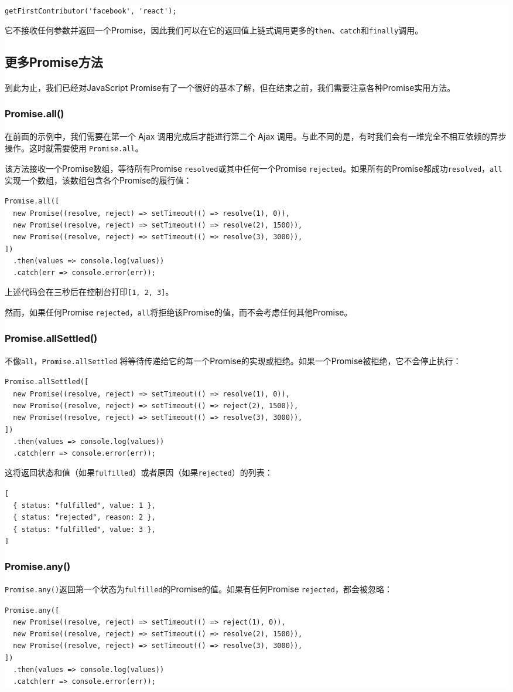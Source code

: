     getFirstContributor('facebook', 'react');
    

它不接收任何参数并返回一个Promise，因此我们可以在它的返回值上链式调用更多的`then`、`catch`和`finally`调用。

更多Promise方法
-----------

到此为止，我们已经对JavaScript Promise有了一个很好的基本了解，但在结束之前，我们需要注意各种Promise实用方法。

### Promise.all()

在前面的示例中，我们需要在第一个 Ajax 调用完成后才能进行第二个 Ajax 调用。与此不同的是，有时我们会有一堆完全不相互依赖的异步操作。这时就需要使用 `Promise.all`。

该方法接收一个Promise数组，等待所有Promise `resolved`或其中任何一个Promise `rejected`。如果所有的Promise都成功`resolved`，`all`实现一个数组，该数组包含各个Promise的履行值：

    Promise.all([
      new Promise((resolve, reject) => setTimeout(() => resolve(1), 0)),
      new Promise((resolve, reject) => setTimeout(() => resolve(2), 1500)),
      new Promise((resolve, reject) => setTimeout(() => resolve(3), 3000)),
    ])
      .then(values => console.log(values))
      .catch(err => console.error(err));
    

上述代码会在三秒后在控制台打印`[1, 2, 3]`。

然而，如果任何Promise `rejected`，`all`将拒绝该Promise的值，而不会考虑任何其他Promise。

### Promise.allSettled()

不像`all`，`Promise.allSettled` 将等待传递给它的每一个Promise的实现或拒绝。如果一个Promise被拒绝，它不会停止执行：

    Promise.allSettled([
      new Promise((resolve, reject) => setTimeout(() => resolve(1), 0)),
      new Promise((resolve, reject) => setTimeout(() => reject(2), 1500)),
      new Promise((resolve, reject) => setTimeout(() => resolve(3), 3000)),
    ])
      .then(values => console.log(values))
      .catch(err => console.error(err));
    

这将返回状态和值（如果`fulfilled`）或者原因（如果`rejected`）的列表：

    [
      { status: "fulfilled", value: 1 },
      { status: "rejected", reason: 2 },
      { status: "fulfilled", value: 3 },
    ]
    

### Promise.any()

`Promise.any()`返回第一个状态为`fulfilled`的Promise的值。如果有任何Promise `rejected`，都会被忽略：

    Promise.any([
      new Promise((resolve, reject) => setTimeout(() => reject(1), 0)),
      new Promise((resolve, reject) => setTimeout(() => resolve(2), 1500)),
      new Promise((resolve, reject) => setTimeout(() => resolve(3), 3000)),
    ])
      .then(values => console.log(values))
      .catch(err => console.error(err));
    